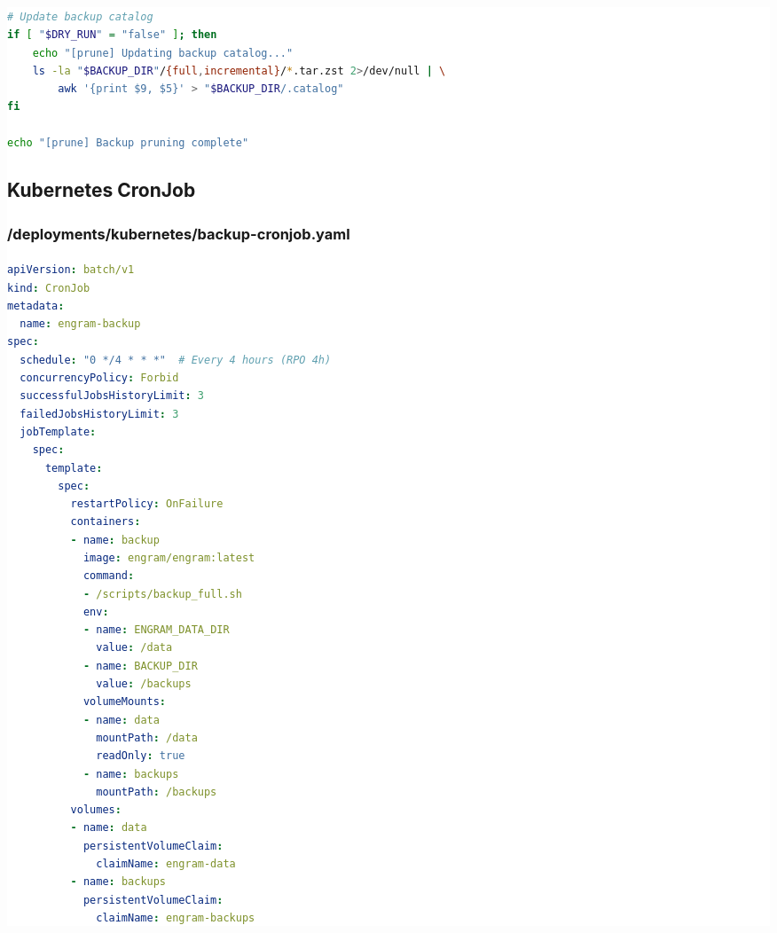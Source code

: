 ```bash
# Update backup catalog
if [ "$DRY_RUN" = "false" ]; then
    echo "[prune] Updating backup catalog..."
    ls -la "$BACKUP_DIR"/{full,incremental}/*.tar.zst 2>/dev/null | \
        awk '{print $9, $5}' > "$BACKUP_DIR/.catalog"
fi

echo "[prune] Backup pruning complete"
```

## Kubernetes CronJob

### /deployments/kubernetes/backup-cronjob.yaml

```yaml
apiVersion: batch/v1
kind: CronJob
metadata:
  name: engram-backup
spec:
  schedule: "0 */4 * * *"  # Every 4 hours (RPO 4h)
  concurrencyPolicy: Forbid
  successfulJobsHistoryLimit: 3
  failedJobsHistoryLimit: 3
  jobTemplate:
    spec:
      template:
        spec:
          restartPolicy: OnFailure
          containers:
          - name: backup
            image: engram/engram:latest
            command:
            - /scripts/backup_full.sh
            env:
            - name: ENGRAM_DATA_DIR
              value: /data
            - name: BACKUP_DIR
              value: /backups
            volumeMounts:
            - name: data
              mountPath: /data
              readOnly: true
            - name: backups
              mountPath: /backups
          volumes:
          - name: data
            persistentVolumeClaim:
              claimName: engram-data
          - name: backups
            persistentVolumeClaim:
              claimName: engram-backups
```
